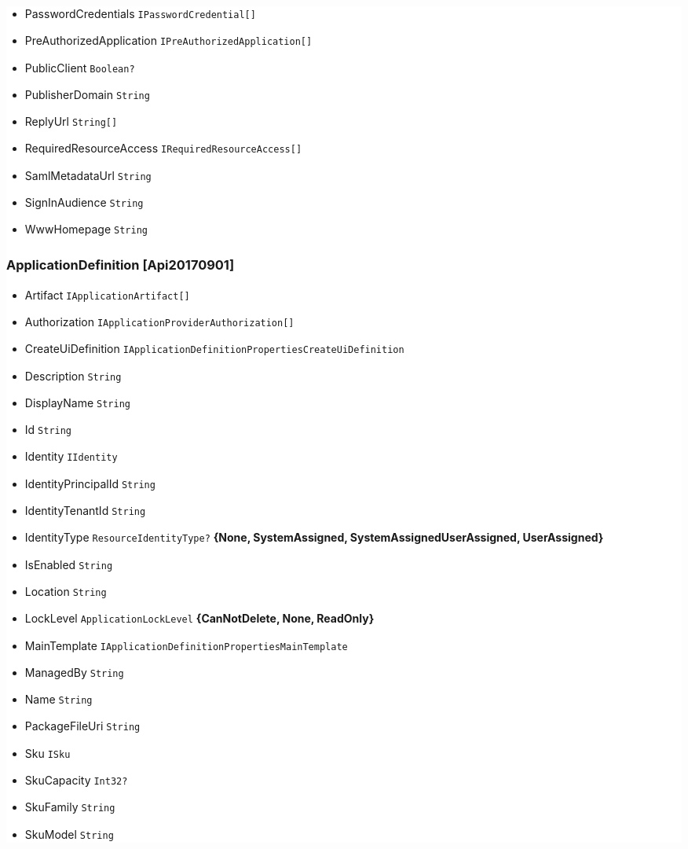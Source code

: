  - PasswordCredentials `IPasswordCredential[]`

  - PreAuthorizedApplication `IPreAuthorizedApplication[]`

  - PublicClient `Boolean?`

  - PublisherDomain `String`

  - ReplyUrl `String[]`

  - RequiredResourceAccess `IRequiredResourceAccess[]`

  - SamlMetadataUrl `String`

  - SignInAudience `String`

  - WwwHomepage `String`



### ApplicationDefinition [Api20170901]

  - Artifact `IApplicationArtifact[]`

  - Authorization `IApplicationProviderAuthorization[]`

  - CreateUiDefinition `IApplicationDefinitionPropertiesCreateUiDefinition`

  - Description `String`

  - DisplayName `String`

  - Id `String`

  - Identity `IIdentity`

  - IdentityPrincipalId `String`

  - IdentityTenantId `String`

  - IdentityType `ResourceIdentityType?` **{None, SystemAssigned, SystemAssignedUserAssigned, UserAssigned}**

  - IsEnabled `String`

  - Location `String`

  - LockLevel `ApplicationLockLevel` **{CanNotDelete, None, ReadOnly}**

  - MainTemplate `IApplicationDefinitionPropertiesMainTemplate`

  - ManagedBy `String`

  - Name `String`

  - PackageFileUri `String`

  - Sku `ISku`

  - SkuCapacity `Int32?`

  - SkuFamily `String`

  - SkuModel `String`

